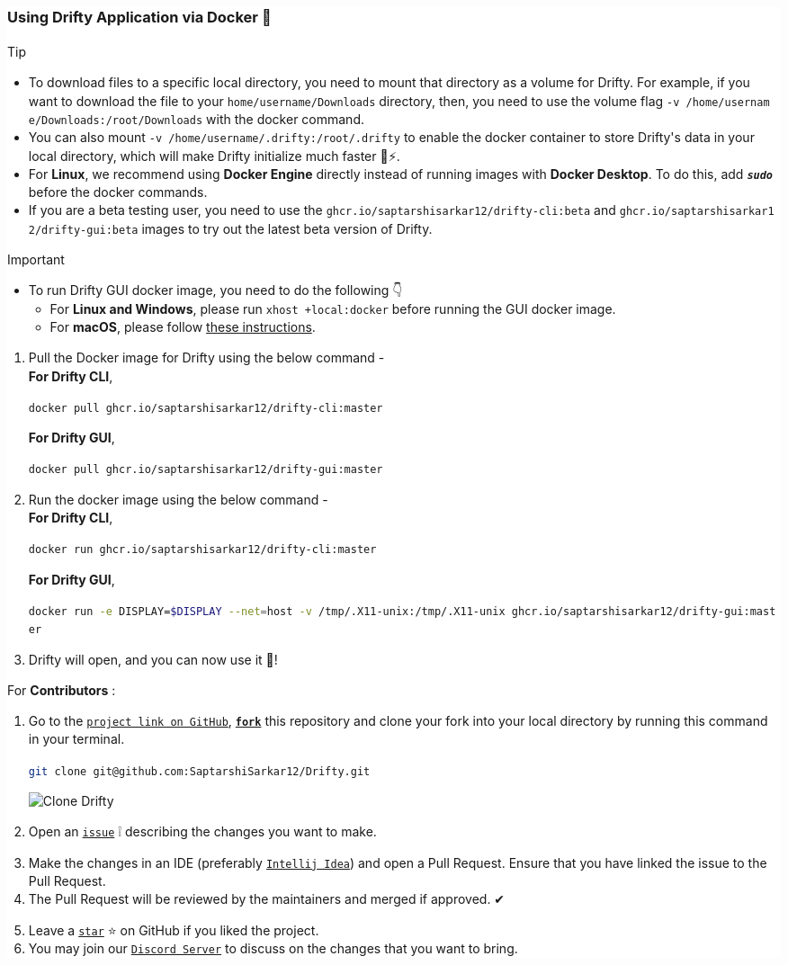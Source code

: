 ### Using Drifty Application via Docker 🐋

> [!TIP]   
> - To download files to a specific local directory, you need to mount that directory as a volume for Drifty.
> For example, if you want to download the file to your `home/username/Downloads` directory, then, you need to use the volume flag `-v /home/username/Downloads:/root/Downloads` with the docker command.
> - You can also mount `-v /home/username/.drifty:/root/.drifty` to enable the docker container to store Drifty's data in your local directory, which will make Drifty initialize much faster 🚀⚡.
> - For **Linux**, we recommend using **Docker Engine** directly instead of running images with **Docker Desktop**. To do this, add **_`sudo`_** before the docker commands.
> - If you are a beta testing user, you need to use the `ghcr.io/saptarshisarkar12/drifty-cli:beta` and `ghcr.io/saptarshisarkar12/drifty-gui:beta` images to try out the latest beta version of Drifty.

> [!IMPORTANT]
> - To run Drifty GUI docker image, you need to do the following 👇
>     - For **Linux and Windows**, please run `xhost +local:docker` before running the GUI docker image.
>     - For **macOS**, please follow [these instructions](Docker/macOS%20Docker%20Build%20Instructions.md).

1. Pull the Docker image for Drifty using the below command -   
    **For Drifty CLI**,
    ```bash
    docker pull ghcr.io/saptarshisarkar12/drifty-cli:master
    ```
    **For Drifty GUI**,
    ```bash
    docker pull ghcr.io/saptarshisarkar12/drifty-gui:master
    ```
2. Run the docker image using the below command -   
    **For Drifty CLI**,
    ```bash
    docker run ghcr.io/saptarshisarkar12/drifty-cli:master
    ```
    **For Drifty GUI**,
    ```bash
    docker run -e DISPLAY=$DISPLAY --net=host -v /tmp/.X11-unix:/tmp/.X11-unix ghcr.io/saptarshisarkar12/drifty-gui:master
    ```
3. Drifty will open, and you can now use it 🎉!

For **Contributors** : 
1. Go to the [`project link on GitHub`](https://github.com/SaptarshiSarkar12/Drifty), [**`fork`**](https://github.com/SaptarshiSarkar12/Drifty/fork) this repository and clone your fork into your local directory by running this command in your terminal.
    ```bash
    git clone git@github.com:SaptarshiSarkar12/Drifty.git
    ```
    ![Clone Drifty](https://user-images.githubusercontent.com/105960032/194497334-856c610e-39cd-4538-a998-18afb10dac04.gif) </p>
2. Open an [`issue`](https://github.com/SaptarshiSarkar12/Drifty/issues/new/choose) ❕ describing the changes you want to make. </p>
3. Make the changes in an IDE (preferably [`Intellij Idea`](https://www.jetbrains.com/idea/)) and open a Pull Request. Ensure that you have linked the issue to the Pull Request.
4. The Pull Request will be reviewed by the maintainers and merged if approved. ✔ </p>
5. Leave a [`star`](https://github.com/SaptarshiSarkar12/Drifty/stargazers) ⭐ on GitHub if you liked the project. </br>
6. You may join our [`Discord Server`](https://discord.gg/DeT4jXPfkG) to discuss on the changes that you want to bring.
